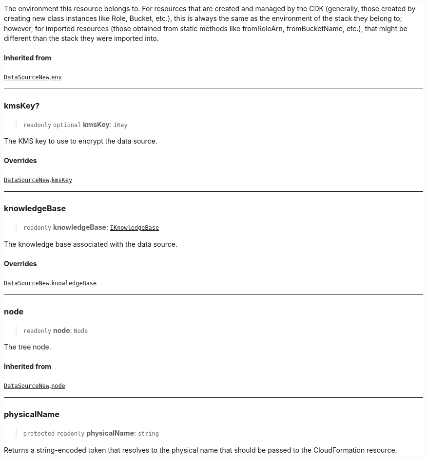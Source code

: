 The environment this resource belongs to.
For resources that are created and managed by the CDK
(generally, those created by creating new class instances like Role, Bucket, etc.),
this is always the same as the environment of the stack they belong to;
however, for imported resources
(those obtained from static methods like fromRoleArn, fromBucketName, etc.),
that might be different than the stack they were imported into.

#### Inherited from

[`DataSourceNew`](DataSourceNew.md).[`env`](DataSourceNew.md#env)

***

### kmsKey?

> `readonly` `optional` **kmsKey**: `IKey`

The KMS key to use to encrypt the data source.

#### Overrides

[`DataSourceNew`](DataSourceNew.md).[`kmsKey`](DataSourceNew.md#kmskey)

***

### knowledgeBase

> `readonly` **knowledgeBase**: [`IKnowledgeBase`](../interfaces/IKnowledgeBase.md)

The knowledge base associated with the data source.

#### Overrides

[`DataSourceNew`](DataSourceNew.md).[`knowledgeBase`](DataSourceNew.md#knowledgebase)

***

### node

> `readonly` **node**: `Node`

The tree node.

#### Inherited from

[`DataSourceNew`](DataSourceNew.md).[`node`](DataSourceNew.md#node)

***

### physicalName

> `protected` `readonly` **physicalName**: `string`

Returns a string-encoded token that resolves to the physical name that
should be passed to the CloudFormation resource.
